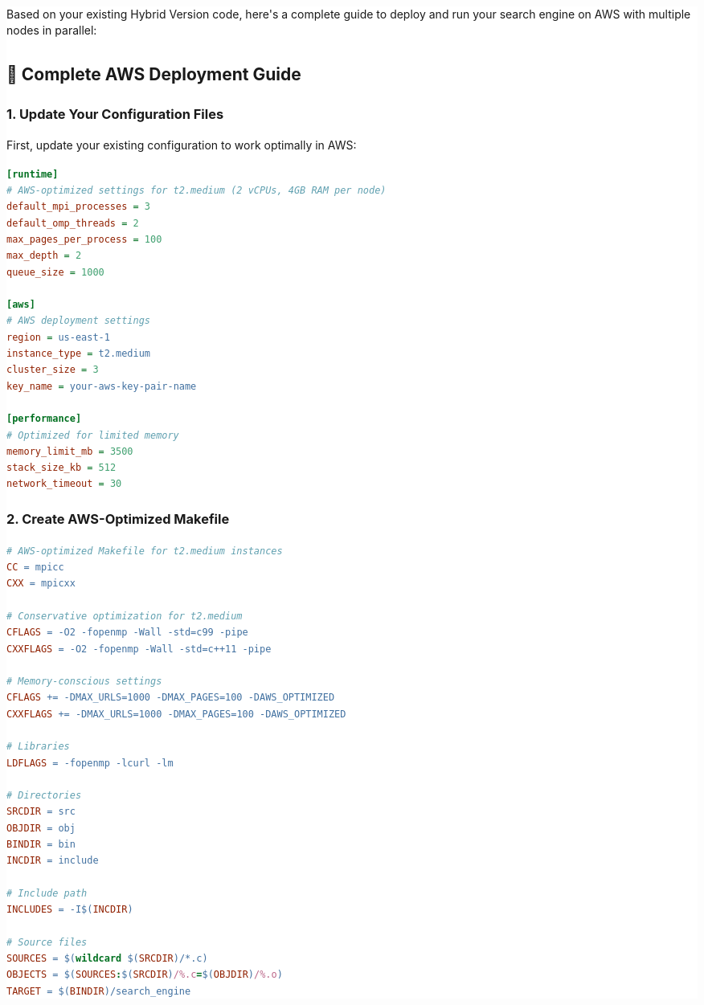 Based on your existing Hybrid Version code, here's a complete guide to deploy and run your search engine on AWS with multiple nodes in parallel:

## 🚀 Complete AWS Deployment Guide

### 1. Update Your Configuration Files

First, update your existing configuration to work optimally in AWS:

````ini
[runtime]
# AWS-optimized settings for t2.medium (2 vCPUs, 4GB RAM per node)
default_mpi_processes = 3
default_omp_threads = 2
max_pages_per_process = 100
max_depth = 2
queue_size = 1000

[aws]
# AWS deployment settings
region = us-east-1
instance_type = t2.medium
cluster_size = 3
key_name = your-aws-key-pair-name

[performance]
# Optimized for limited memory
memory_limit_mb = 3500
stack_size_kb = 512
network_timeout = 30
````

### 2. Create AWS-Optimized Makefile

````makefile
# AWS-optimized Makefile for t2.medium instances
CC = mpicc
CXX = mpicxx

# Conservative optimization for t2.medium
CFLAGS = -O2 -fopenmp -Wall -std=c99 -pipe
CXXFLAGS = -O2 -fopenmp -Wall -std=c++11 -pipe

# Memory-conscious settings
CFLAGS += -DMAX_URLS=1000 -DMAX_PAGES=100 -DAWS_OPTIMIZED
CXXFLAGS += -DMAX_URLS=1000 -DMAX_PAGES=100 -DAWS_OPTIMIZED

# Libraries
LDFLAGS = -fopenmp -lcurl -lm

# Directories
SRCDIR = src
OBJDIR = obj
BINDIR = bin
INCDIR = include

# Include path
INCLUDES = -I$(INCDIR)

# Source files
SOURCES = $(wildcard $(SRCDIR)/*.c)
OBJECTS = $(SOURCES:$(SRCDIR)/%.c=$(OBJDIR)/%.o)
TARGET = $(BINDIR)/search_engine

````
